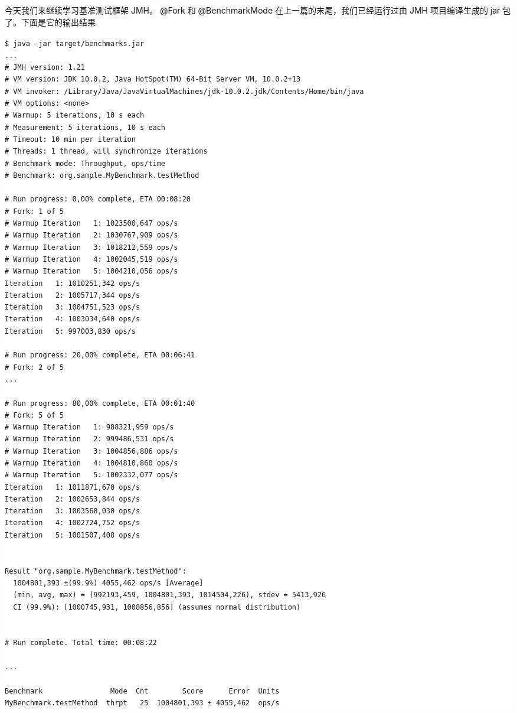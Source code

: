 今天我们来继续学习基准测试框架 JMH。
@Fork 和 @BenchmarkMode
在上一篇的末尾，我们已经运行过由 JMH 项目编译生成的 jar 包了。下面是它的输出结果
```
$ java -jar target/benchmarks.jar
...
# JMH version: 1.21
# VM version: JDK 10.0.2, Java HotSpot(TM) 64-Bit Server VM, 10.0.2+13
# VM invoker: /Library/Java/JavaVirtualMachines/jdk-10.0.2.jdk/Contents/Home/bin/java
# VM options: <none>
# Warmup: 5 iterations, 10 s each
# Measurement: 5 iterations, 10 s each
# Timeout: 10 min per iteration
# Threads: 1 thread, will synchronize iterations
# Benchmark mode: Throughput, ops/time
# Benchmark: org.sample.MyBenchmark.testMethod

# Run progress: 0,00% complete, ETA 00:08:20
# Fork: 1 of 5
# Warmup Iteration   1: 1023500,647 ops/s
# Warmup Iteration   2: 1030767,909 ops/s
# Warmup Iteration   3: 1018212,559 ops/s
# Warmup Iteration   4: 1002045,519 ops/s
# Warmup Iteration   5: 1004210,056 ops/s
Iteration   1: 1010251,342 ops/s
Iteration   2: 1005717,344 ops/s
Iteration   3: 1004751,523 ops/s
Iteration   4: 1003034,640 ops/s
Iteration   5: 997003,830 ops/s

# Run progress: 20,00% complete, ETA 00:06:41
# Fork: 2 of 5
...

# Run progress: 80,00% complete, ETA 00:01:40
# Fork: 5 of 5
# Warmup Iteration   1: 988321,959 ops/s
# Warmup Iteration   2: 999486,531 ops/s
# Warmup Iteration   3: 1004856,886 ops/s
# Warmup Iteration   4: 1004810,860 ops/s
# Warmup Iteration   5: 1002332,077 ops/s
Iteration   1: 1011871,670 ops/s
Iteration   2: 1002653,844 ops/s
Iteration   3: 1003568,030 ops/s
Iteration   4: 1002724,752 ops/s
Iteration   5: 1001507,408 ops/s


Result "org.sample.MyBenchmark.testMethod":
  1004801,393 ±(99.9%) 4055,462 ops/s [Average]
  (min, avg, max) = (992193,459, 1004801,393, 1014504,226), stdev = 5413,926
  CI (99.9%): [1000745,931, 1008856,856] (assumes normal distribution)


# Run complete. Total time: 00:08:22

...

Benchmark                Mode  Cnt        Score      Error  Units
MyBenchmark.testMethod  thrpt   25  1004801,393 ± 4055,462  ops/s
```
